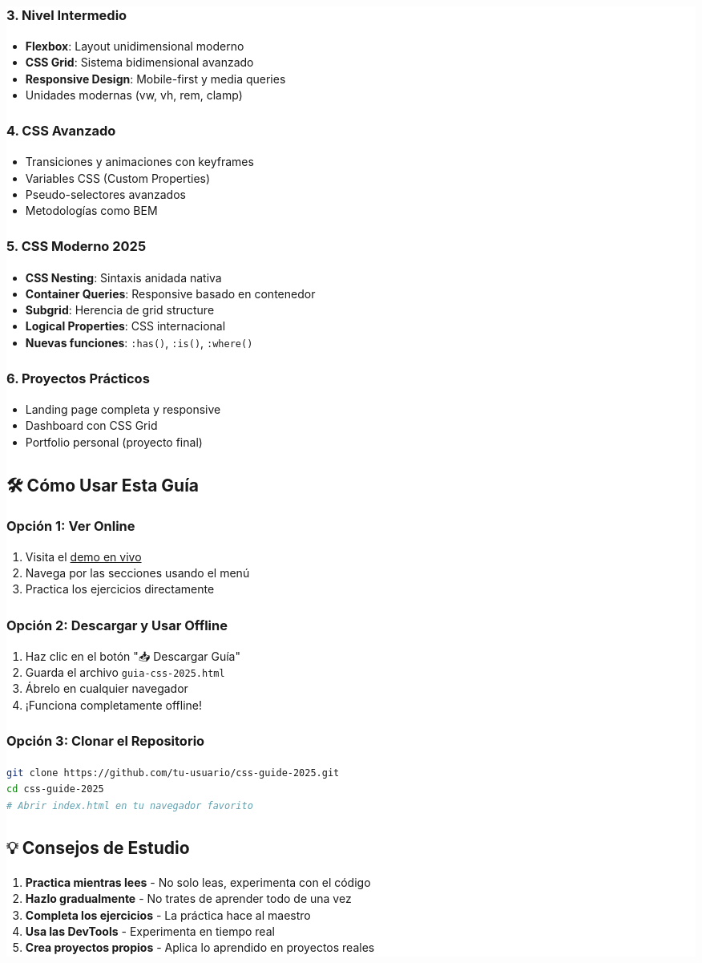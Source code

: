 ### 3. **Nivel Intermedio**
- **Flexbox**: Layout unidimensional moderno
- **CSS Grid**: Sistema bidimensional avanzado
- **Responsive Design**: Mobile-first y media queries
- Unidades modernas (vw, vh, rem, clamp)

### 4. **CSS Avanzado**
- Transiciones y animaciones con keyframes
- Variables CSS (Custom Properties)
- Pseudo-selectores avanzados
- Metodologías como BEM

### 5. **CSS Moderno 2025**
- **CSS Nesting**: Sintaxis anidada nativa
- **Container Queries**: Responsive basado en contenedor
- **Subgrid**: Herencia de grid structure
- **Logical Properties**: CSS internacional
- **Nuevas funciones**: `:has()`, `:is()`, `:where()`

### 6. **Proyectos Prácticos**
- Landing page completa y responsive
- Dashboard con CSS Grid
- Portfolio personal (proyecto final)

## 🛠️ Cómo Usar Esta Guía

### Opción 1: Ver Online
1. Visita el [demo en vivo](https://tu-usuario.github.io/css-guide-2025)
2. Navega por las secciones usando el menú
3. Practica los ejercicios directamente

### Opción 2: Descargar y Usar Offline
1. Haz clic en el botón "📥 Descargar Guía" 
2. Guarda el archivo `guia-css-2025.html`
3. Ábrelo en cualquier navegador
4. ¡Funciona completamente offline!

### Opción 3: Clonar el Repositorio
```bash
git clone https://github.com/tu-usuario/css-guide-2025.git
cd css-guide-2025
# Abrir index.html en tu navegador favorito
```

## 💡 Consejos de Estudio

1. **Practica mientras lees** - No solo leas, experimenta con el código
2. **Hazlo gradualmente** - No trates de aprender todo de una vez
3. **Completa los ejercicios** - La práctica hace al maestro
4. **Usa las DevTools** - Experimenta en tiempo real
5. **Crea proyectos propios** - Aplica lo aprendido en proyectos reales
